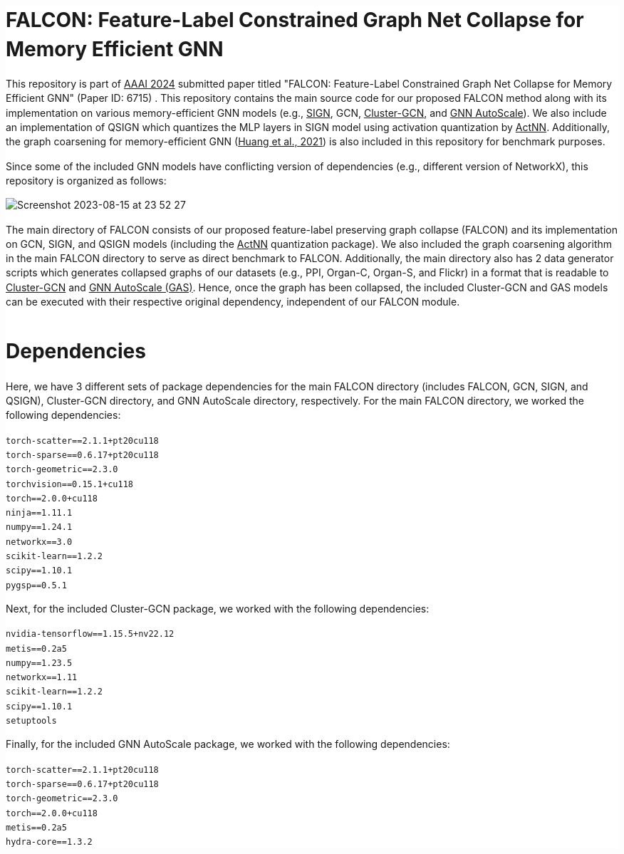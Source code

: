 # FALCON: Feature-Label Constrained Graph Net Collapse for Memory Efficient GNN
This repository is part of [AAAI 2024](https://aaai.org/aaai-conference/) submitted paper titled "FALCON: Feature-Label Constrained Graph Net Collapse for Memory Efficient GNN" (Paper ID: 6715) . This repository contains the main source code for our proposed FALCON method along with its implementation on various memory-efficient GNN models (e.g., [SIGN](https://arxiv.org/abs/2004.11198), GCN, [Cluster-GCN](https://github.com/google-research/google-research/tree/master/cluster_gcn), and [GNN AutoScale](https://github.com/rusty1s/pyg_autoscale)). We also include an implementation of QSIGN which quantizes the MLP layers in SIGN model using activation quantization by [ActNN](https://github.com/ucbrise/actnn). Additionally, the graph coarsening for memory-efficient GNN ([Huang et al., 2021](https://github.com/szzhang17/Scaling-Up-Graph-Neural-Networks-Via-Graph-Coarsening)) is also included in this repository for benchmark purposes.

Since some of the included GNN models have conflicting version of dependencies (e.g., different version of NetworkX), this repository is organized as follows:

<img width="600" alt="Screenshot 2023-08-15 at 23 52 27" src="https://github.com/christopheradnel414/FALCON/assets/41734037/a184d5fe-7adc-4cda-b53a-da7cf2736ad1">

The main directory of FALCON consists of our proposed feature-label preserving graph collapse (FALCON) and its implementation on GCN, SIGN, and QSIGN models (including the [ActNN](https://github.com/ucbrise/actnn) quantization package). We also included the graph coarsening algorithm in the main FALCON directory to serve as direct benchmark to FALCON. Additionally, the main directory also has 2 data generator scripts which generates collapsed graphs of our datasets (e.g., PPI, Organ-C, Organ-S, and Flickr) in a format that is readable to [Cluster-GCN](https://github.com/google-research/google-research/tree/master/cluster_gcn) and [GNN AutoScale (GAS)](https://github.com/rusty1s/pyg_autoscale). Hence, once the graph has been collapsed, the included Cluster-GCN and GAS models can be executed with their respective original dependency, independent of our FALCON module.

# Dependencies
Here, we have 3 different sets of package dependencies for the main FALCON directory (includes FALCON, GCN, SIGN, and QSIGN), Cluster-GCN directory, and GNN AutoScale directory, respectively. For the main FALCON directory, we worked the following dependencies:
```
torch-scatter==2.1.1+pt20cu118
torch-sparse==0.6.17+pt20cu118
torch-geometric==2.3.0
torchvision==0.15.1+cu118
torch==2.0.0+cu118
ninja==1.11.1
numpy==1.24.1
networkx==3.0
scikit-learn==1.2.2
scipy==1.10.1
pygsp==0.5.1
```
Next, for the included Cluster-GCN package, we worked with the following dependencies:
```
nvidia-tensorflow==1.15.5+nv22.12
metis==0.2a5
numpy==1.23.5
networkx==1.11
scikit-learn==1.2.2
scipy==1.10.1
setuptools
```
Finally, for the included GNN AutoScale package, we worked with the following dependencies:
```
torch-scatter==2.1.1+pt20cu118
torch-sparse==0.6.17+pt20cu118
torch-geometric==2.3.0
torch==2.0.0+cu118
metis==0.2a5
hydra-core==1.3.2
```